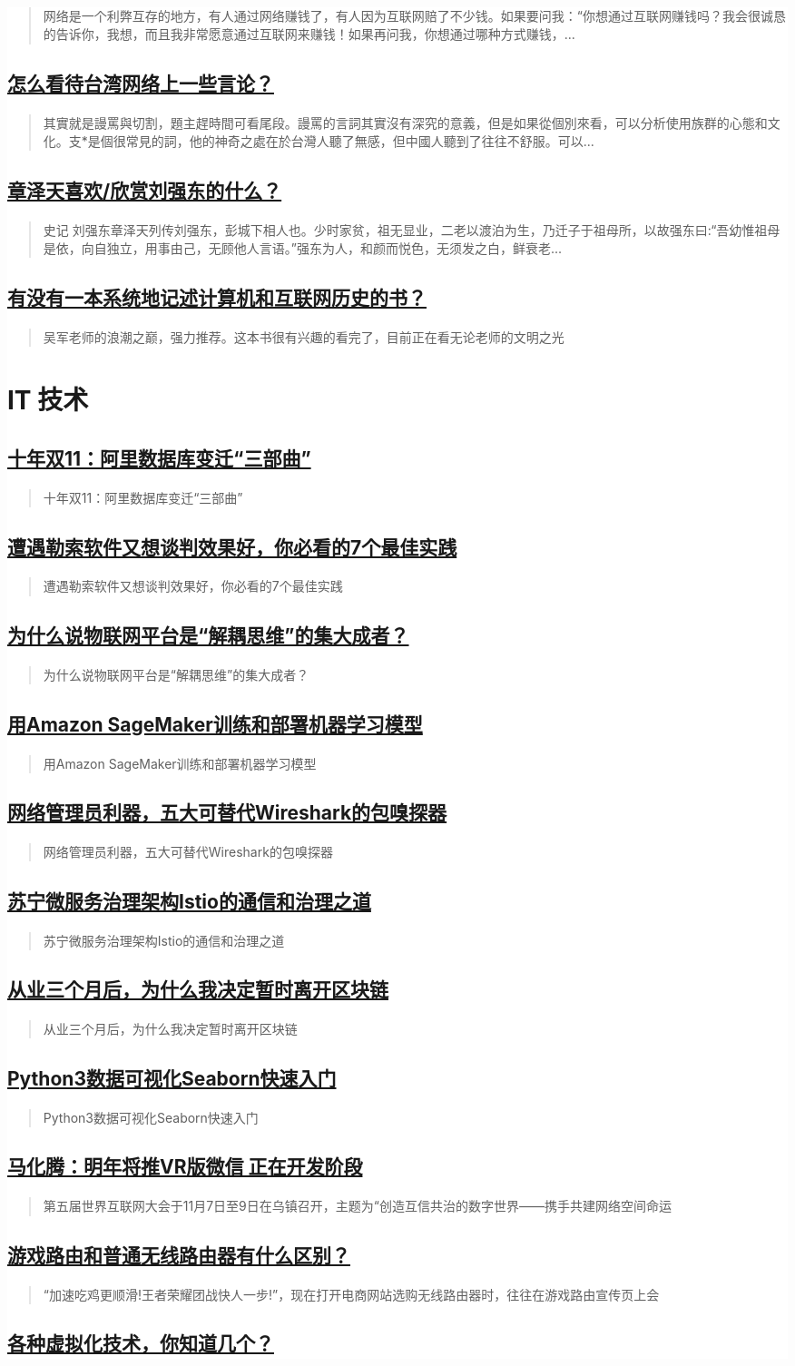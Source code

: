 > 网络是一个利弊互存的地方，有人通过网络赚钱了，有人因为互联网赔了不少钱。如果要问我：“你想通过互联网赚钱吗？我会很诚恳的告诉你，我想，而且我非常愿意通过互联网来赚钱！如果再问我，你想通过哪种方式赚钱，...
 ## [怎么看待台湾网络上一些言论？](https://www.zhihu.com/question/59971219)
 > 其實就是謾罵與切割，題主趕時間可看尾段。謾罵的言詞其實沒有深究的意義，但是如果從個別來看，可以分析使用族群的心態和文化。支*是個很常見的詞，他的神奇之處在於台灣人聽了無感，但中國人聽到了往往不舒服。可以...
 ## [章泽天喜欢/欣赏刘强东的什么？](https://www.zhihu.com/question/38780814)
 > 史记 刘强东章泽天列传刘强东，彭城下相人也。少时家贫，祖无显业，二老以渡泊为生，乃迁子于祖母所，以故强东曰:“吾幼惟祖母是依，向自独立，用事由己，无顾他人言语。”强东为人，和颜而悦色，无须发之白，鲜衰老...
 ## [有没有一本系统地记述计算机和互联网历史的书？](https://www.zhihu.com/question/35963033)
 > 吴军老师的浪潮之巅，强力推荐。这本书很有兴趣的看完了，目前正在看无论老师的文明之光
# IT 技术 
 ## [十年双11：阿里数据库变迁“三部曲”](http://database.51cto.com/art/201811/586373.htm)
 > 十年双11：阿里数据库变迁“三部曲”
 ## [遭遇勒索软件又想谈判效果好，你必看的7个最佳实践](http://zhuanlan.51cto.com/art/201811/586362.htm)
 > 遭遇勒索软件又想谈判效果好，你必看的7个最佳实践
 ## [为什么说物联网平台是“解耦思维”的集大成者？](http://iot.51cto.com/art/201811/586231.htm)
 > 为什么说物联网平台是“解耦思维”的集大成者？
 ## [用Amazon SageMaker训练和部署机器学习模型](http://ai.51cto.com/art/201811/586351.htm)
 > 用Amazon SageMaker训练和部署机器学习模型
 ## [网络管理员利器，五大可替代Wireshark的包嗅探器](http://network.51cto.com/art/201811/586336.htm)
 > 网络管理员利器，五大可替代Wireshark的包嗅探器
 ## [苏宁微服务治理架构Istio的通信和治理之道](http://developer.51cto.com/art/201811/586356.htm)
 > 苏宁微服务治理架构Istio的通信和治理之道
 ## [从业三个月后，为什么我决定暂时离开区块链](http://news.51cto.com/art/201811/586343.htm)
 > 从业三个月后，为什么我决定暂时离开区块链
 ## [Python3数据可视化Seaborn快速入门](http://developer.51cto.com/art/201811/586400.htm)
 > Python3数据可视化Seaborn快速入门
 ## [马化腾：明年将推VR版微信 正在开发阶段](http://news.51cto.com/art/201811/586421.htm)
 > 第五届世界互联网大会于11月7日至9日在乌镇召开，主题为“创造互信共治的数字世界――携手共建网络空间命运
 ## [游戏路由和普通无线路由器有什么区别？](http://biz.51cto.com/art/201811/586420.htm)
 > “加速吃鸡更顺滑!王者荣耀团战快人一步!”，现在打开电商网站选购无线路由器时，往往在游戏路由宣传页上会
 ## [各种虚拟化技术，你知道几个？](http://virtual.51cto.com/art/201811/586417.htm)